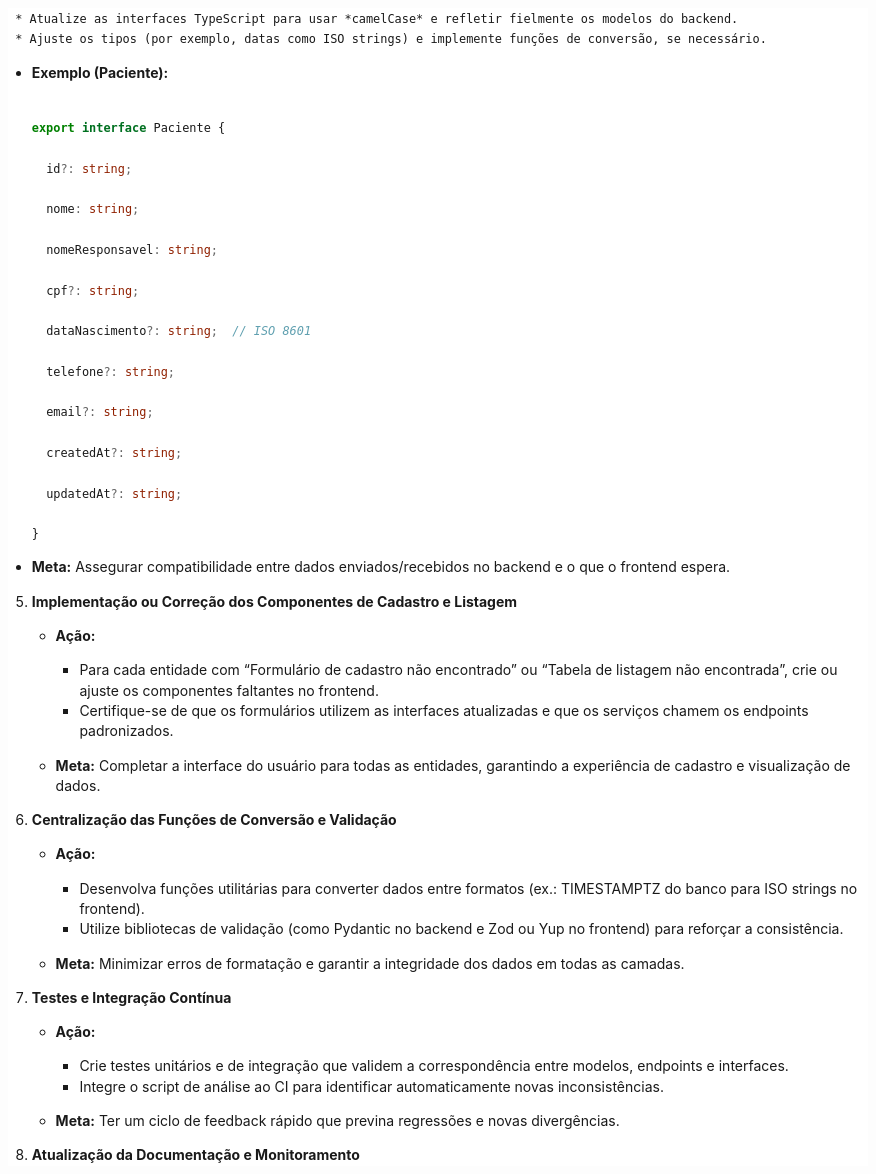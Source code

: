      * Atualize as interfaces TypeScript para usar *camelCase* e refletir fielmente os modelos do backend.
     * Ajuste os tipos (por exemplo, datas como ISO strings) e implemente funções de conversão, se necessário.
   * **Exemplo (Paciente):**

     ```typescript

     export interface Paciente {

       id?: string;

       nome: string;

       nomeResponsavel: string;

       cpf?: string;

       dataNascimento?: string;  // ISO 8601

       telefone?: string;

       email?: string;

       createdAt?: string;

       updatedAt?: string;

     }

     ```
   * **Meta:** Assegurar compatibilidade entre dados enviados/recebidos no backend e o que o frontend espera.
5. **Implementação ou Correção dos Componentes de Cadastro e Listagem**

   * **Ação:**

     * Para cada entidade com “Formulário de cadastro não encontrado” ou “Tabela de listagem não encontrada”, crie ou ajuste os componentes faltantes no frontend.
     * Certifique-se de que os formulários utilizem as interfaces atualizadas e que os serviços chamem os endpoints padronizados.
   * **Meta:** Completar a interface do usuário para todas as entidades, garantindo a experiência de cadastro e visualização de dados.
6. **Centralização das Funções de Conversão e Validação**

   * **Ação:**

     * Desenvolva funções utilitárias para converter dados entre formatos (ex.: TIMESTAMPTZ do banco para ISO strings no frontend).
     * Utilize bibliotecas de validação (como Pydantic no backend e Zod ou Yup no frontend) para reforçar a consistência.
   * **Meta:** Minimizar erros de formatação e garantir a integridade dos dados em todas as camadas.
7. **Testes e Integração Contínua**

   * **Ação:**

     * Crie testes unitários e de integração que validem a correspondência entre modelos, endpoints e interfaces.
     * Integre o script de análise ao CI para identificar automaticamente novas inconsistências.
   * **Meta:** Ter um ciclo de feedback rápido que previna regressões e novas divergências.
8. **Atualização da Documentação e Monitoramento**
